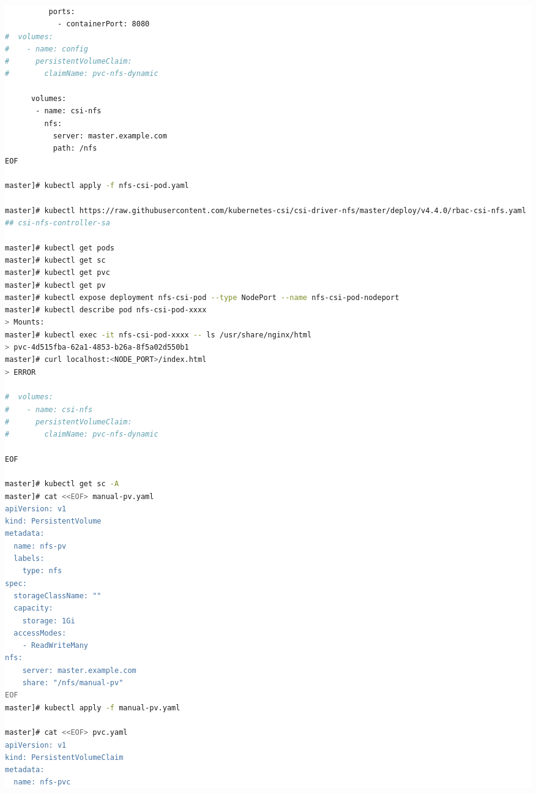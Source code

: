 ```bash
          ports:
            - containerPort: 8080
#  volumes:
#    - name: config
#      persistentVolumeClaim:
#        claimName: pvc-nfs-dynamic

      volumes:
       - name: csi-nfs
         nfs:
           server: master.example.com
           path: /nfs
EOF

master]# kubectl apply -f nfs-csi-pod.yaml

master]# kubectl https://raw.githubusercontent.com/kubernetes-csi/csi-driver-nfs/master/deploy/v4.4.0/rbac-csi-nfs.yaml    ## csi-nfs-controller-sa

master]# kubectl get pods
master]# kubectl get sc
master]# kubectl get pvc
master]# kubectl get pv
master]# kubectl expose deployment nfs-csi-pod --type NodePort --name nfs-csi-pod-nodeport
master]# kubectl describe pod nfs-csi-pod-xxxx
> Mounts:
master]# kubectl exec -it nfs-csi-pod-xxxx -- ls /usr/share/nginx/html
> pvc-4d515fba-62a1-4853-b26a-8f5a02d550b1
master]# curl localhost:<NODE_PORT>/index.html
> ERROR

#  volumes:
#    - name: csi-nfs
#      persistentVolumeClaim:
#        claimName: pvc-nfs-dynamic

EOF

master]# kubectl get sc -A
master]# cat <<EOF> manual-pv.yaml
apiVersion: v1
kind: PersistentVolume
metadata:
  name: nfs-pv
  labels:
    type: nfs
spec:
  storageClassName: ""
  capacity:
    storage: 1Gi
  accessModes:
    - ReadWriteMany
nfs:
    server: master.example.com
    share: "/nfs/manual-pv"
EOF
master]# kubectl apply -f manual-pv.yaml

master]# cat <<EOF> pvc.yaml
apiVersion: v1
kind: PersistentVolumeClaim
metadata:
  name: nfs-pvc
```